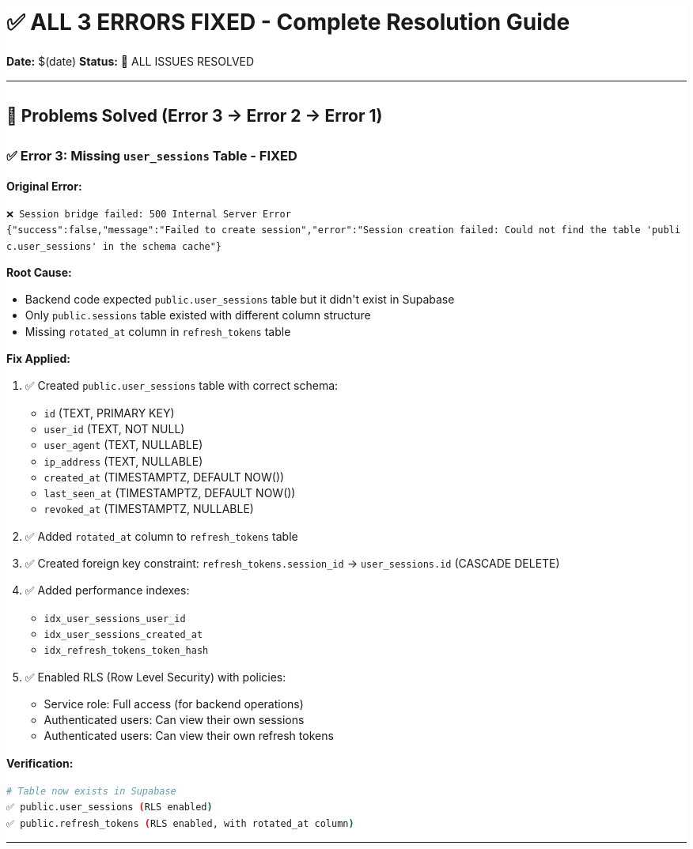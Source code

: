 # ✅ ALL 3 ERRORS FIXED - Complete Resolution Guide

**Date:** $(date)
**Status:** 🎉 ALL ISSUES RESOLVED

---

## 🎯 Problems Solved (Error 3 → Error 2 → Error 1)

### ✅ Error 3: Missing `user_sessions` Table - **FIXED**
**Original Error:**
```
❌ Session bridge failed: 500 Internal Server Error
{"success":false,"message":"Failed to create session","error":"Session creation failed: Could not find the table 'public.user_sessions' in the schema cache"}
```

**Root Cause:**
- Backend code expected `public.user_sessions` table but it didn't exist in Supabase
- Only `public.sessions` table existed with different column structure
- Missing `rotated_at` column in `refresh_tokens` table

**Fix Applied:**
1. ✅ Created `public.user_sessions` table with correct schema:
   - `id` (TEXT, PRIMARY KEY)
   - `user_id` (TEXT, NOT NULL)
   - `user_agent` (TEXT, NULLABLE)
   - `ip_address` (TEXT, NULLABLE)
   - `created_at` (TIMESTAMPTZ, DEFAULT NOW())
   - `last_seen_at` (TIMESTAMPTZ, DEFAULT NOW())
   - `revoked_at` (TIMESTAMPTZ, NULLABLE)

2. ✅ Added `rotated_at` column to `refresh_tokens` table
3. ✅ Created foreign key constraint: `refresh_tokens.session_id` → `user_sessions.id` (CASCADE DELETE)
4. ✅ Added performance indexes:
   - `idx_user_sessions_user_id`
   - `idx_user_sessions_created_at`
   - `idx_refresh_tokens_token_hash`

5. ✅ Enabled RLS (Row Level Security) with policies:
   - Service role: Full access (for backend operations)
   - Authenticated users: Can view their own sessions
   - Authenticated users: Can view their own refresh tokens

**Verification:**
```bash
# Table now exists in Supabase
✅ public.user_sessions (RLS enabled)
✅ public.refresh_tokens (RLS enabled, with rotated_at column)
```

---
